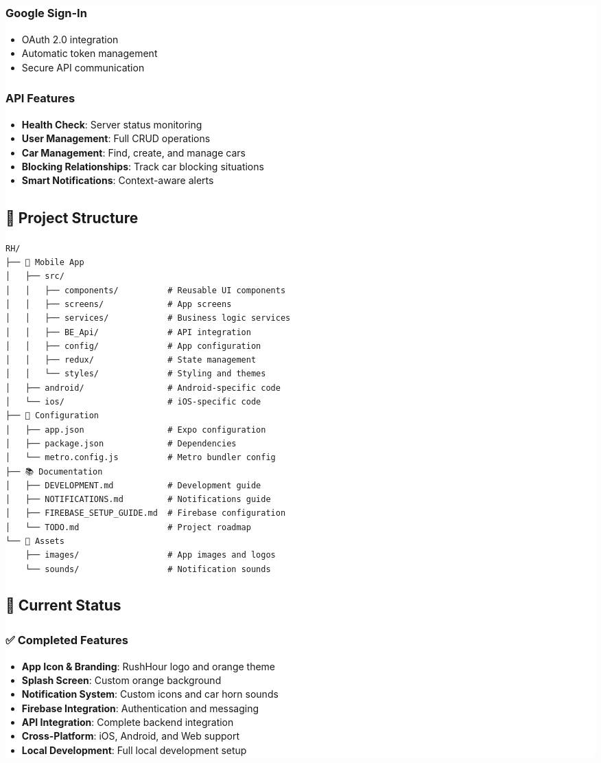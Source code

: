 ### **Google Sign-In**
- OAuth 2.0 integration
- Automatic token management
- Secure API communication

### **API Features**
- **Health Check**: Server status monitoring
- **User Management**: Full CRUD operations
- **Car Management**: Find, create, and manage cars
- **Blocking Relationships**: Track car blocking situations
- **Smart Notifications**: Context-aware alerts

## 📁 **Project Structure**

```
RH/
├── 📱 Mobile App
│   ├── src/
│   │   ├── components/          # Reusable UI components
│   │   ├── screens/             # App screens
│   │   ├── services/            # Business logic services
│   │   ├── BE_Api/              # API integration
│   │   ├── config/              # App configuration
│   │   ├── redux/               # State management
│   │   └── styles/              # Styling and themes
│   ├── android/                 # Android-specific code
│   └── ios/                     # iOS-specific code
├── 🔧 Configuration
│   ├── app.json                 # Expo configuration
│   ├── package.json             # Dependencies
│   └── metro.config.js          # Metro bundler config
├── 📚 Documentation
│   ├── DEVELOPMENT.md           # Development guide
│   ├── NOTIFICATIONS.md         # Notifications guide
│   ├── FIREBASE_SETUP_GUIDE.md  # Firebase configuration
│   └── TODO.md                  # Project roadmap
└── 🎨 Assets
    ├── images/                  # App images and logos
    └── sounds/                  # Notification sounds
```

## 🎯 **Current Status**

### ✅ **Completed Features**
- **App Icon & Branding**: RushHour logo and orange theme
- **Splash Screen**: Custom orange background
- **Notification System**: Custom icons and car horn sounds
- **Firebase Integration**: Authentication and messaging
- **API Integration**: Complete backend integration
- **Cross-Platform**: iOS, Android, and Web support
- **Local Development**: Full local development setup
